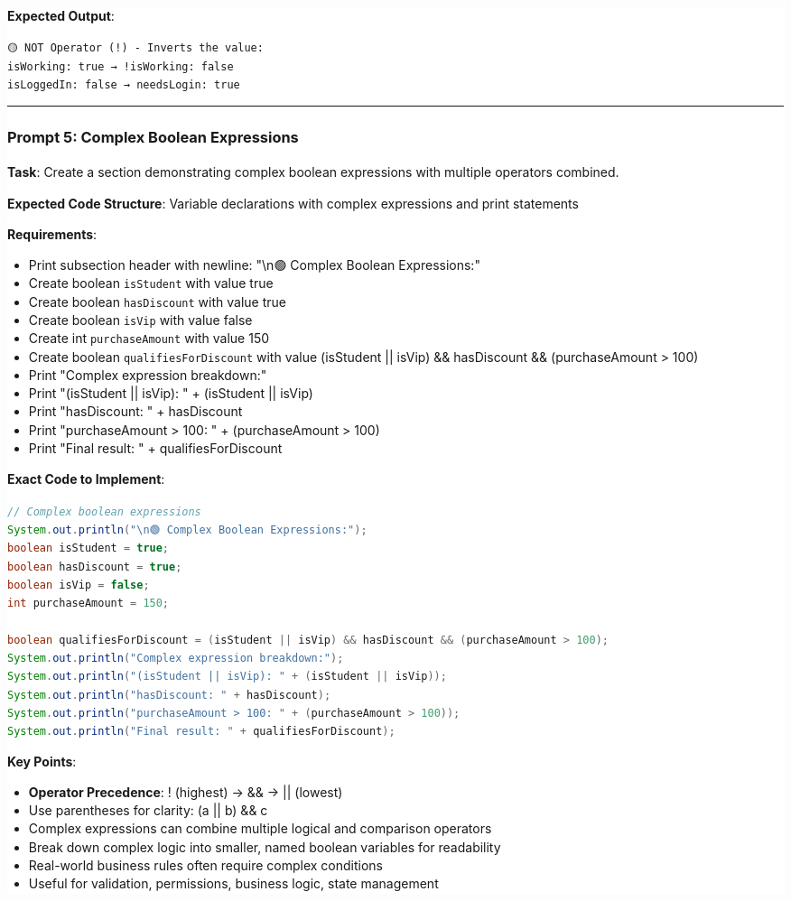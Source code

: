**Expected Output**:
```
🟡 NOT Operator (!) - Inverts the value:
isWorking: true → !isWorking: false
isLoggedIn: false → needsLogin: true
```

---

### Prompt 5: Complex Boolean Expressions
**Task**: Create a section demonstrating complex boolean expressions with multiple operators combined.

**Expected Code Structure**: Variable declarations with complex expressions and print statements

**Requirements**:
- Print subsection header with newline: "\n🟢 Complex Boolean Expressions:"
- Create boolean `isStudent` with value true
- Create boolean `hasDiscount` with value true
- Create boolean `isVip` with value false
- Create int `purchaseAmount` with value 150
- Create boolean `qualifiesForDiscount` with value (isStudent || isVip) && hasDiscount && (purchaseAmount > 100)
- Print "Complex expression breakdown:"
- Print "(isStudent || isVip): " + (isStudent || isVip)
- Print "hasDiscount: " + hasDiscount
- Print "purchaseAmount > 100: " + (purchaseAmount > 100)
- Print "Final result: " + qualifiesForDiscount

**Exact Code to Implement**:
```java
// Complex boolean expressions
System.out.println("\n🟢 Complex Boolean Expressions:");
boolean isStudent = true;
boolean hasDiscount = true;
boolean isVip = false;
int purchaseAmount = 150;

boolean qualifiesForDiscount = (isStudent || isVip) && hasDiscount && (purchaseAmount > 100);
System.out.println("Complex expression breakdown:");
System.out.println("(isStudent || isVip): " + (isStudent || isVip));
System.out.println("hasDiscount: " + hasDiscount);
System.out.println("purchaseAmount > 100: " + (purchaseAmount > 100));
System.out.println("Final result: " + qualifiesForDiscount);
```

**Key Points**:
- **Operator Precedence**: ! (highest) → && → || (lowest)
- Use parentheses for clarity: (a || b) && c
- Complex expressions can combine multiple logical and comparison operators
- Break down complex logic into smaller, named boolean variables for readability
- Real-world business rules often require complex conditions
- Useful for validation, permissions, business logic, state management
